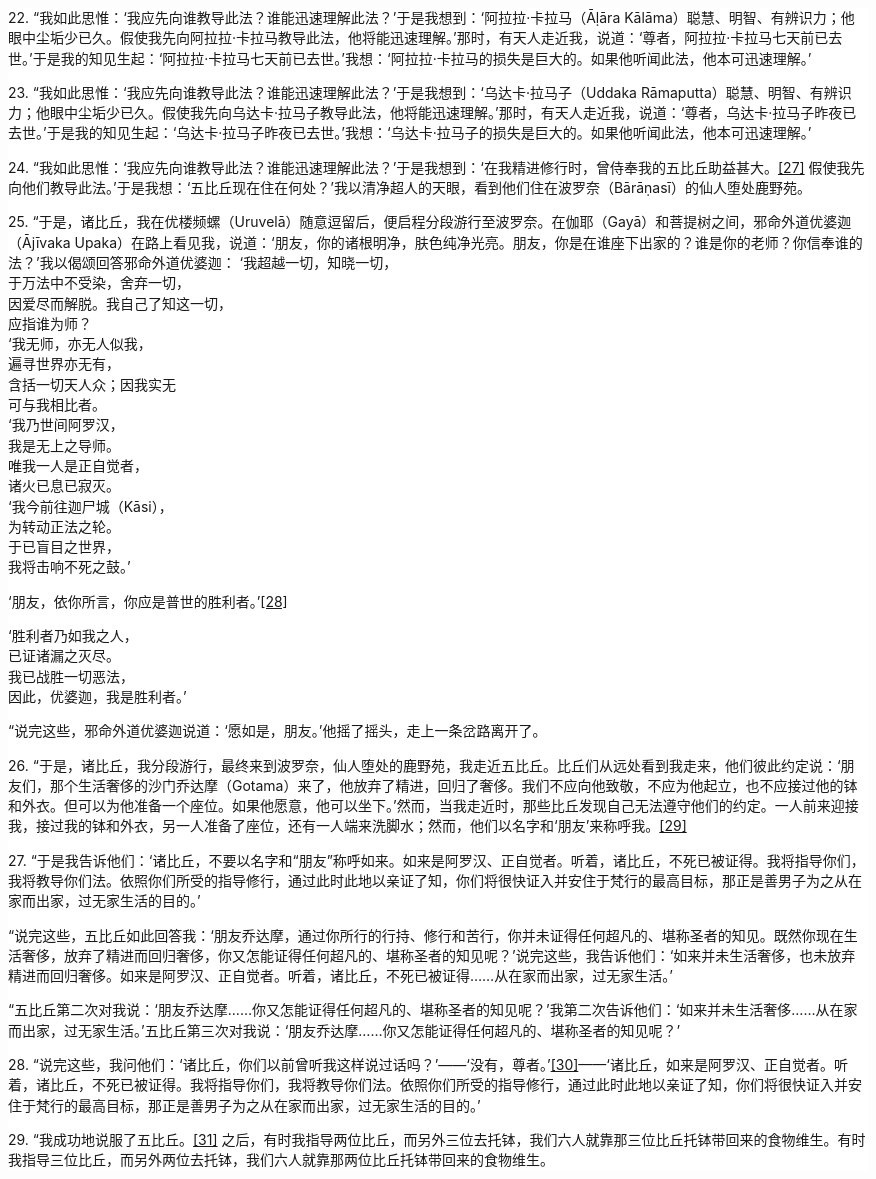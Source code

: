 22\. “我如此思惟：‘我应先向谁教导此法？谁能迅速理解此法？’于是我想到：‘阿拉拉·卡拉马（Āḷāra Kālāma）聪慧、明智、有辨识力；他眼中尘垢少已久。假使我先向阿拉拉·卡拉马教导此法，他将能迅速理解。’那时，有天人走近我，说道：‘尊者，阿拉拉·卡拉马七天前已去世。’于是我的知见生起：‘阿拉拉·卡拉马七天前已去世。’我想：‘阿拉拉·卡拉马的损失是巨大的。如果他听闻此法，他本可迅速理解。’

23\. “我如此思惟：‘我应先向谁教导此法？谁能迅速理解此法？’于是我想到：‘乌达卡·拉马子（Uddaka Rāmaputta）聪慧、明智、有辨识力；他眼中尘垢少已久。假使我先向乌达卡·拉马子教导此法，他将能迅速理解。’那时，有天人走近我，说道：‘尊者，乌达卡·拉马子昨夜已去世。’于是我的知见生起：‘乌达卡·拉马子昨夜已去世。’我想：‘乌达卡·拉马子的损失是巨大的。如果他听闻此法，他本可迅速理解。’

24\. “我如此思惟：‘我应先向谁教导此法？谁能迅速理解此法？’于是我想到：‘在我精进修行时，曾侍奉我的五比丘助益甚大。[\[27\]](#fn27) 假使我先向他们教导此法。’于是我想：‘五比丘现在住在何处？’我以清净超人的天眼，看到他们住在波罗奈（Bārāṇasī）的仙人堕处鹿野苑。

25\. “于是，诸比丘，我在优楼频螺（Uruvelā）随意逗留后，便启程分段游行至波罗奈。在伽耶（Gayā）和菩提树之间，邪命外道优婆迦（Ājīvaka Upaka）在路上看见我，说道：‘朋友，你的诸根明净，肤色纯净光亮。朋友，你是在谁座下出家的？谁是你的老师？你信奉谁的法？’我以偈颂回答邪命外道优婆迦： ‘我超越一切，知晓一切，  
于万法中不受染，舍弃一切，  
因爱尽而解脱。我自己了知这一切，  
应指谁为师？  
‘我无师，亦无人似我，  
遍寻世界亦无有，  
含括一切天人众；因我实无  
可与我相比者。  
‘我乃世间阿罗汉，  
我是无上之导师。  
唯我一人是正自觉者，  
诸火已息已寂灭。  
‘我今前往迦尸城（Kāsi），  
为转动正法之轮。  
于已盲目之世界，  
我将击响不死之鼓。’

‘朋友，依你所言，你应是普世的胜利者。’[\[28\]](#fn28)

‘胜利者乃如我之人，  
已证诸漏之灭尽。  
我已战胜一切恶法，  
因此，优婆迦，我是胜利者。’

“说完这些，邪命外道优婆迦说道：‘愿如是，朋友。’他摇了摇头，走上一条岔路离开了。

26\. “于是，诸比丘，我分段游行，最终来到波罗奈，仙人堕处的鹿野苑，我走近五比丘。比丘们从远处看到我走来，他们彼此约定说：‘朋友们，那个生活奢侈的沙门乔达摩（Gotama）来了，他放弃了精进，回归了奢侈。我们不应向他致敬，不应为他起立，也不应接过他的钵和外衣。但可以为他准备一个座位。如果他愿意，他可以坐下。’然而，当我走近时，那些比丘发现自己无法遵守他们的约定。一人前来迎接我，接过我的钵和外衣，另一人准备了座位，还有一人端来洗脚水；然而，他们以名字和‘朋友’来称呼我。[\[29\]](#fn29)

27\. “于是我告诉他们：‘诸比丘，不要以名字和“朋友”称呼如来。如来是阿罗汉、正自觉者。听着，诸比丘，不死已被证得。我将指导你们，我将教导你们法。依照你们所受的指导修行，通过此时此地以亲证了知，你们将很快证入并安住于梵行的最高目标，那正是善男子为之从在家而出家，过无家生活的目的。’

“说完这些，五比丘如此回答我：‘朋友乔达摩，通过你所行的行持、修行和苦行，你并未证得任何超凡的、堪称圣者的知见。既然你现在生活奢侈，放弃了精进而回归奢侈，你又怎能证得任何超凡的、堪称圣者的知见呢？’说完这些，我告诉他们：‘如来并未生活奢侈，也未放弃精进而回归奢侈。如来是阿罗汉、正自觉者。听着，诸比丘，不死已被证得……从在家而出家，过无家生活。’

“五比丘第二次对我说：‘朋友乔达摩……你又怎能证得任何超凡的、堪称圣者的知见呢？’我第二次告诉他们：‘如来并未生活奢侈……从在家而出家，过无家生活。’五比丘第三次对我说：‘朋友乔达摩……你又怎能证得任何超凡的、堪称圣者的知见呢？’

28\. “说完这些，我问他们：‘诸比丘，你们以前曾听我这样说过话吗？’——‘没有，尊者。’[\[30\]](#fn30)——‘诸比丘，如来是阿罗汉、正自觉者。听着，诸比丘，不死已被证得。我将指导你们，我将教导你们法。依照你们所受的指导修行，通过此时此地以亲证了知，你们将很快证入并安住于梵行的最高目标，那正是善男子为之从在家而出家，过无家生活的目的。’

29\. “我成功地说服了五比丘。[\[31\]](#fn31) 之后，有时我指导两位比丘，而另外三位去托钵，我们六人就靠那三位比丘托钵带回来的食物维生。有时我指导三位比丘，而另外两位去托钵，我们六人就靠那两位比丘托钵带回来的食物维生。
